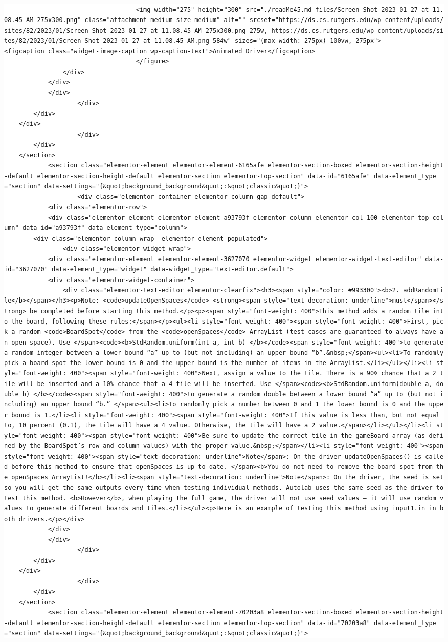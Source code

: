 										<img width="275" height="300" src="./readMe45.md_files/Screen-Shot-2023-01-27-at-11.08.45-AM-275x300.png" class="attachment-medium size-medium" alt="" srcset="https://ds.cs.rutgers.edu/wp-content/uploads/sites/82/2023/01/Screen-Shot-2023-01-27-at-11.08.45-AM-275x300.png 275w, https://ds.cs.rutgers.edu/wp-content/uploads/sites/82/2023/01/Screen-Shot-2023-01-27-at-11.08.45-AM.png 584w" sizes="(max-width: 275px) 100vw, 275px">											<figcaption class="widget-image-caption wp-caption-text">Animated Driver</figcaption>
										</figure>
					</div>
				</div>
				</div>
						</div>
			</div>
		</div>
						</div>
			</div>
		</section>
				<section class="elementor-element elementor-element-6165afe elementor-section-boxed elementor-section-height-default elementor-section-height-default elementor-section elementor-top-section" data-id="6165afe" data-element_type="section" data-settings="{&quot;background_background&quot;:&quot;classic&quot;}">
						<div class="elementor-container elementor-column-gap-default">
				<div class="elementor-row">
				<div class="elementor-element elementor-element-a93793f elementor-column elementor-col-100 elementor-top-column" data-id="a93793f" data-element_type="column">
			<div class="elementor-column-wrap  elementor-element-populated">
					<div class="elementor-widget-wrap">
				<div class="elementor-element elementor-element-3627070 elementor-widget elementor-widget-text-editor" data-id="3627070" data-element_type="widget" data-widget_type="text-editor.default">
				<div class="elementor-widget-container">
					<div class="elementor-text-editor elementor-clearfix"><h3><span style="color: #993300"><b>2. addRandomTile</b></span></h3><p>Note: <code>updateOpenSpaces</code> <strong><span style="text-decoration: underline">must</span></strong> be completed before starting this method.</p><p><span style="font-weight: 400">This method adds a random tile into the board, following these rules:</span></p><ul><li style="font-weight: 400"><span style="font-weight: 400">First, pick a random <code>BoardSpot</code> from the <code>openSpaces</code> ArrayList (test cases are guaranteed to always have an open space). Use </span><code><b>StdRandom.uniform(int a, int b) </b></code><span style="font-weight: 400">to generate a random integer between a lower bound “a” up to (but not including) an upper bound “b”.&nbsp;</span><ul><li>To randomly pick a board spot the lower bound is 0 and the upper bound is the number of items in the ArrayList.</li></ul></li><li style="font-weight: 400"><span style="font-weight: 400">Next, assign a value to the tile. There is a 90% chance that a 2 tile will be inserted and a 10% chance that a 4 tile will be inserted. Use </span><code><b>StdRandom.uniform(double a, double b) </b></code><span style="font-weight: 400">to generate a random double between a lower bound “a” up to (but not including) an upper bound “b.” </span><ul><li>To randomly pick a number between 0 and 1 the lower bound is 0 and the upper bound is 1.</li><li style="font-weight: 400"><span style="font-weight: 400">If this value is less than, but not equal to, 10 percent (0.1), the tile will have a 4 value. Otherwise, the tile will have a 2 value.</span></li></ul></li><li style="font-weight: 400"><span style="font-weight: 400">Be sure to update the correct tile in the gameBoard array (as defined by the BoardSpot’s row and column values) with the proper value.&nbsp;</span></li><li style="font-weight: 400"><span style="font-weight: 400"><span style="text-decoration: underline">Note</span>: On the driver updateOpenSpaces() is called before this method to ensure that openSpaces is up to date. </span><b>You do not need to remove the board spot from the openSpaces ArrayList!</b></li><li><span style="text-decoration: underline">Note</span>: On the driver, the seed is set so you will get the same outputs every time when testing individual methods. Autolab uses the same seed as the driver to test this method. <b>However</b>, when playing the full game, the driver will not use seed values – it will use random values to generate different boards and tiles.</li></ul><p>Here is an example of testing this method using input1.in in both drivers.</p></div>
				</div>
				</div>
						</div>
			</div>
		</div>
						</div>
			</div>
		</section>
				<section class="elementor-element elementor-element-70203a8 elementor-section-boxed elementor-section-height-default elementor-section-height-default elementor-section elementor-top-section" data-id="70203a8" data-element_type="section" data-settings="{&quot;background_background&quot;:&quot;classic&quot;}">